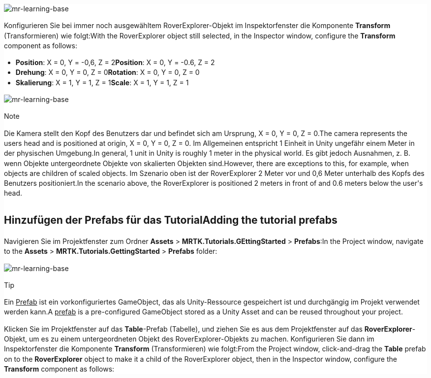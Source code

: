 ![mr-learning-base](images/mr-learning-base/base-04-section2-step1-2.png)

<span data-ttu-id="203aa-124">Konfigurieren Sie bei immer noch ausgewähltem RoverExplorer-Objekt im Inspektorfenster die Komponente **Transform** (Transformieren) wie folgt:</span><span class="sxs-lookup"><span data-stu-id="203aa-124">With the RoverExplorer object still selected, in the Inspector window, configure the **Transform** component as follows:</span></span>

* <span data-ttu-id="203aa-125">**Position**: X = 0, Y = -0,6, Z = 2</span><span class="sxs-lookup"><span data-stu-id="203aa-125">**Position**: X = 0, Y = -0.6, Z = 2</span></span>
* <span data-ttu-id="203aa-126">**Drehung**: X = 0, Y = 0, Z = 0</span><span class="sxs-lookup"><span data-stu-id="203aa-126">**Rotation**: X = 0, Y = 0, Z = 0</span></span>
* <span data-ttu-id="203aa-127">**Skalierung**: X = 1, Y = 1, Z = 1</span><span class="sxs-lookup"><span data-stu-id="203aa-127">**Scale**: X = 1, Y = 1, Z = 1</span></span>

![mr-learning-base](images/mr-learning-base/base-04-section2-step1-3.png)

> [!NOTE]
> <span data-ttu-id="203aa-129">Die Kamera stellt den Kopf des Benutzers dar und befindet sich am Ursprung, X = 0, Y = 0, Z = 0.</span><span class="sxs-lookup"><span data-stu-id="203aa-129">The camera represents the users head and is positioned at origin, X = 0, Y = 0, Z = 0.</span></span> <span data-ttu-id="203aa-130">Im Allgemeinen entspricht 1 Einheit in Unity ungefähr einem Meter in der physischen Umgebung.</span><span class="sxs-lookup"><span data-stu-id="203aa-130">In general, 1 unit in Unity is roughly 1 meter in the physical world.</span></span> <span data-ttu-id="203aa-131">Es gibt jedoch Ausnahmen, z. B. wenn Objekte untergeordnete Objekte von skalierten Objekten sind.</span><span class="sxs-lookup"><span data-stu-id="203aa-131">However, there are exceptions to this, for example, when objects are children of scaled objects.</span></span> <span data-ttu-id="203aa-132">Im Szenario oben ist der RoverExplorer 2 Meter vor und 0,6 Meter unterhalb des Kopfs des Benutzers positioniert.</span><span class="sxs-lookup"><span data-stu-id="203aa-132">In the scenario above, the RoverExplorer is positioned 2 meters in front of and 0.6 meters below the user's head.</span></span>

## <a name="adding-the-tutorial-prefabs"></a><span data-ttu-id="203aa-133">Hinzufügen der Prefabs für das Tutorial</span><span class="sxs-lookup"><span data-stu-id="203aa-133">Adding the tutorial prefabs</span></span>

<span data-ttu-id="203aa-134">Navigieren Sie im Projektfenster zum Ordner **Assets** > **MRTK.Tutorials.GEttingStarted** > **Prefabs**:</span><span class="sxs-lookup"><span data-stu-id="203aa-134">In the Project window, navigate to the **Assets** > **MRTK.Tutorials.GettingStarted** > **Prefabs** folder:</span></span>

![mr-learning-base](images/mr-learning-base/base-04-section3-step1-1.png)

> [!TIP]
> <span data-ttu-id="203aa-136">Ein <a href="https://docs.unity3d.com/Manual/Prefabs.html" target="_blank">Prefab</a> ist ein vorkonfiguriertes GameObject, das als Unity-Ressource gespeichert ist und durchgängig im Projekt verwendet werden kann.</span><span class="sxs-lookup"><span data-stu-id="203aa-136">A <a href="https://docs.unity3d.com/Manual/Prefabs.html" target="_blank">prefab</a> is a pre-configured GameObject stored as a Unity Asset and can be reused throughout your project.</span></span>

<span data-ttu-id="203aa-137">Klicken Sie im Projektfenster auf das **Table**-Prefab (Tabelle), und ziehen Sie es aus dem Projektfenster auf das **RoverExplorer**-Objekt, um es zu einem untergeordneten Objekt des RoverExplorer-Objekts zu machen. Konfigurieren Sie dann im Inspektorfenster die Komponente **Transform** (Transformieren) wie folgt:</span><span class="sxs-lookup"><span data-stu-id="203aa-137">From the Project window, click-and-drag the **Table** prefab on to the **RoverExplorer** object to make it a child of the RoverExplorer object, then in the Inspector window, configure the **Transform** component as follows:</span></span>
